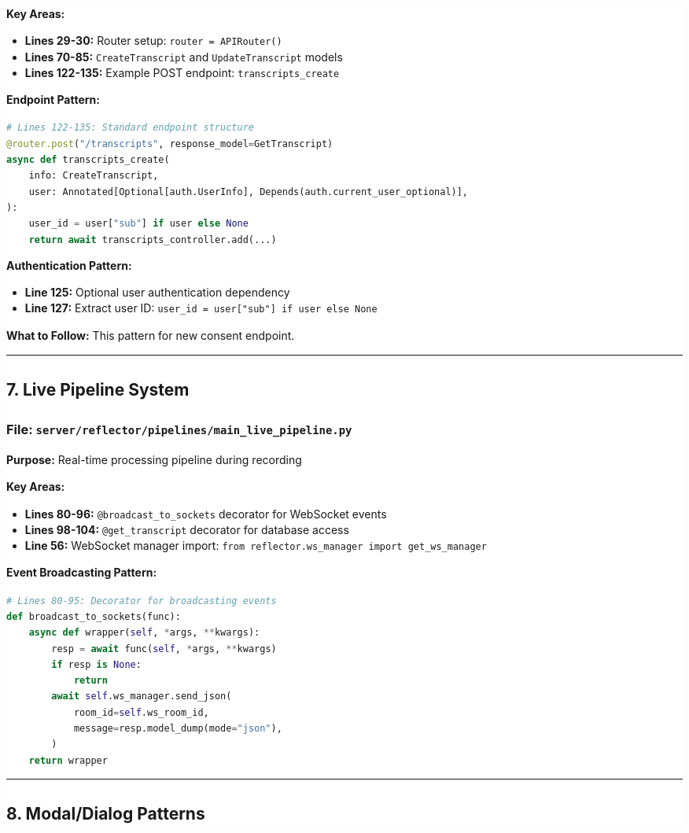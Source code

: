 **Key Areas:**
- **Lines 29-30:** Router setup: `router = APIRouter()`
- **Lines 70-85:** `CreateTranscript` and `UpdateTranscript` models
- **Lines 122-135:** Example POST endpoint: `transcripts_create`

**Endpoint Pattern:**
```python
# Lines 122-135: Standard endpoint structure
@router.post("/transcripts", response_model=GetTranscript)
async def transcripts_create(
    info: CreateTranscript,
    user: Annotated[Optional[auth.UserInfo], Depends(auth.current_user_optional)],
):
    user_id = user["sub"] if user else None
    return await transcripts_controller.add(...)
```

**Authentication Pattern:**
- **Line 125:** Optional user authentication dependency
- **Line 127:** Extract user ID: `user_id = user["sub"] if user else None`

**What to Follow:** This pattern for new consent endpoint.

---

## 7. Live Pipeline System

### File: `server/reflector/pipelines/main_live_pipeline.py`
**Purpose:** Real-time processing pipeline during recording

**Key Areas:**
- **Lines 80-96:** `@broadcast_to_sockets` decorator for WebSocket events
- **Lines 98-104:** `@get_transcript` decorator for database access
- **Line 56:** WebSocket manager import: `from reflector.ws_manager import get_ws_manager`

**Event Broadcasting Pattern:**
```python
# Lines 80-95: Decorator for broadcasting events
def broadcast_to_sockets(func):
    async def wrapper(self, *args, **kwargs):
        resp = await func(self, *args, **kwargs)
        if resp is None:
            return
        await self.ws_manager.send_json(
            room_id=self.ws_room_id,
            message=resp.model_dump(mode="json"),
        )
    return wrapper
```

---

## 8. Modal/Dialog Patterns

